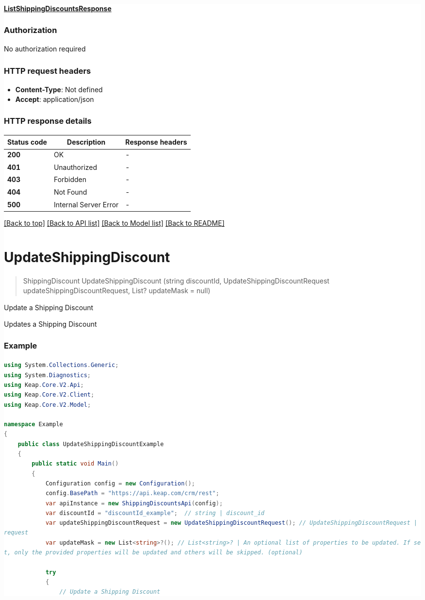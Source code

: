[**ListShippingDiscountsResponse**](ListShippingDiscountsResponse.md)

### Authorization

No authorization required

### HTTP request headers

 - **Content-Type**: Not defined
 - **Accept**: application/json


### HTTP response details
| Status code | Description | Response headers |
|-------------|-------------|------------------|
| **200** | OK |  -  |
| **401** | Unauthorized |  -  |
| **403** | Forbidden |  -  |
| **404** | Not Found |  -  |
| **500** | Internal Server Error |  -  |

[[Back to top]](#) [[Back to API list]](../README.md#documentation-for-api-endpoints) [[Back to Model list]](../README.md#documentation-for-models) [[Back to README]](../README.md)

<a id="updateshippingdiscount"></a>
# **UpdateShippingDiscount**
> ShippingDiscount UpdateShippingDiscount (string discountId, UpdateShippingDiscountRequest updateShippingDiscountRequest, List<string>? updateMask = null)

Update a Shipping Discount

Updates a Shipping Discount

### Example
```csharp
using System.Collections.Generic;
using System.Diagnostics;
using Keap.Core.V2.Api;
using Keap.Core.V2.Client;
using Keap.Core.V2.Model;

namespace Example
{
    public class UpdateShippingDiscountExample
    {
        public static void Main()
        {
            Configuration config = new Configuration();
            config.BasePath = "https://api.keap.com/crm/rest";
            var apiInstance = new ShippingDiscountsApi(config);
            var discountId = "discountId_example";  // string | discount_id
            var updateShippingDiscountRequest = new UpdateShippingDiscountRequest(); // UpdateShippingDiscountRequest | request
            var updateMask = new List<string>?(); // List<string>? | An optional list of properties to be updated. If set, only the provided properties will be updated and others will be skipped. (optional) 

            try
            {
                // Update a Shipping Discount
```